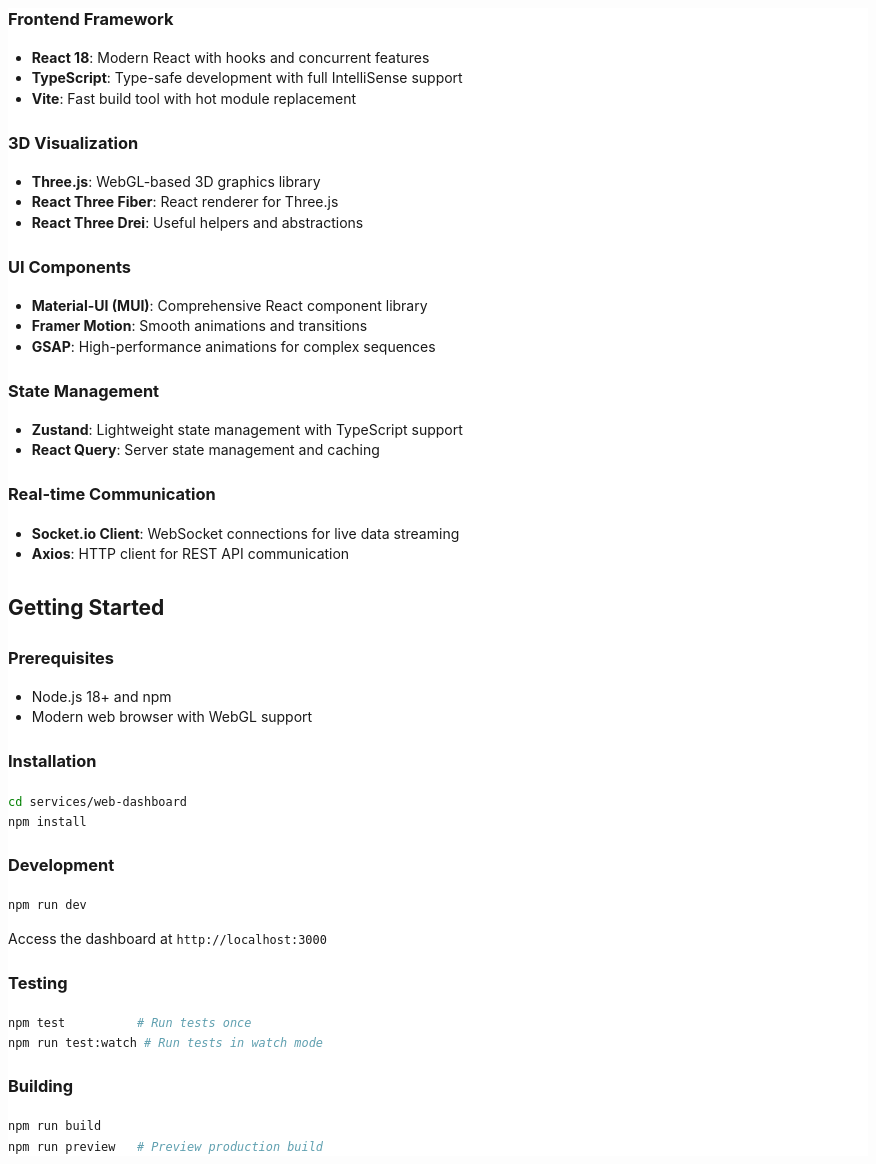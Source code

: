 ### Frontend Framework
- **React 18**: Modern React with hooks and concurrent features
- **TypeScript**: Type-safe development with full IntelliSense support
- **Vite**: Fast build tool with hot module replacement

### 3D Visualization
- **Three.js**: WebGL-based 3D graphics library
- **React Three Fiber**: React renderer for Three.js
- **React Three Drei**: Useful helpers and abstractions

### UI Components
- **Material-UI (MUI)**: Comprehensive React component library
- **Framer Motion**: Smooth animations and transitions
- **GSAP**: High-performance animations for complex sequences

### State Management
- **Zustand**: Lightweight state management with TypeScript support
- **React Query**: Server state management and caching

### Real-time Communication
- **Socket.io Client**: WebSocket connections for live data streaming
- **Axios**: HTTP client for REST API communication

## Getting Started

### Prerequisites
- Node.js 18+ and npm
- Modern web browser with WebGL support

### Installation
```bash
cd services/web-dashboard
npm install
```

### Development
```bash
npm run dev
```
Access the dashboard at `http://localhost:3000`

### Testing
```bash
npm test          # Run tests once
npm run test:watch # Run tests in watch mode
```

### Building
```bash
npm run build
npm run preview   # Preview production build
```

